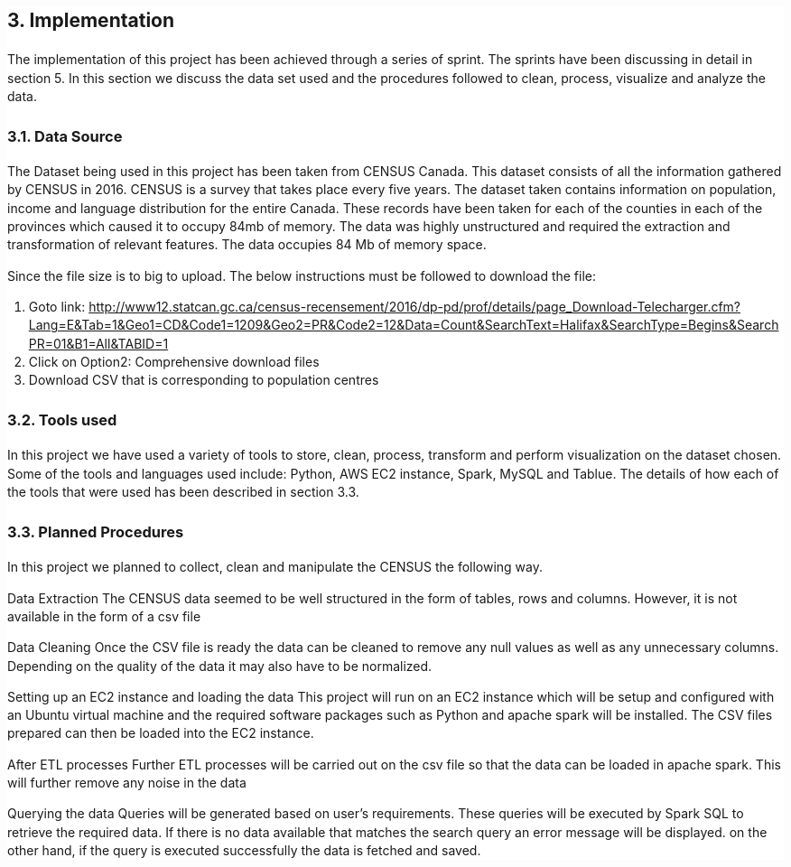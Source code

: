 ## 3.	Implementation

The implementation of this project has been achieved through a series of sprint. The sprints have been discussing in detail in section 5. In this section we discuss the data set used and the procedures followed to clean, process, visualize and analyze the data. 

### 3.1.	Data Source 

The Dataset being used in this project has been taken from CENSUS Canada. This dataset consists of all the information gathered by CENSUS in 2016. CENSUS is a survey that takes place every five years. The dataset taken contains information on population, income and language distribution for the entire Canada. These records have been taken for each of the counties in each of the provinces which caused it to occupy 84mb of memory. The data was highly unstructured and required the extraction and transformation of relevant 
features. The data occupies 84 Mb of memory space.

Since the file size is to big to upload. The below instructions must be followed to download the file:
1. Goto link: http://www12.statcan.gc.ca/census-recensement/2016/dp-pd/prof/details/page_Download-Telecharger.cfm?Lang=E&Tab=1&Geo1=CD&Code1=1209&Geo2=PR&Code2=12&Data=Count&SearchText=Halifax&SearchType=Begins&SearchPR=01&B1=All&TABID=1
2. Click on Option2: Comprehensive download files
3. Download CSV that is corresponding to population centres

### 3.2.	Tools used

In this project we have used a variety of tools to store, clean, process, transform and perform visualization on the dataset chosen. Some of the tools and languages used include: Python, AWS EC2 instance, Spark, MySQL and Tablue. The details of how each of the tools that were used has been described in section 3.3.                                                                                                                      
### 3.3.	Planned Procedures
In this project we planned to collect, clean and manipulate the CENSUS the following way. 

Data Extraction
The CENSUS data seemed to be well structured in the form of tables, rows and columns. However, it is not available in the form of a csv file

Data Cleaning
Once the CSV file is ready the data can be cleaned to remove any null values as well as any unnecessary columns. Depending on the quality of the data it may also have to be normalized. 

Setting up an EC2 instance and loading the data
This project will run on an EC2 instance which will be setup and configured with an Ubuntu virtual machine and the required software packages such as Python and apache spark will be installed. The CSV files prepared can then be loaded into the EC2 instance. 

After ETL processes
Further ETL processes will be carried out on the csv file so that the data can be loaded in apache spark. This will further remove any noise in the data

Querying the data
Queries will be generated based on user’s requirements. These queries will be executed by Spark SQL to retrieve the required data. If there is no data available that matches the search query an error message will be displayed. on the other hand, if the query is executed successfully the data is fetched and saved.
